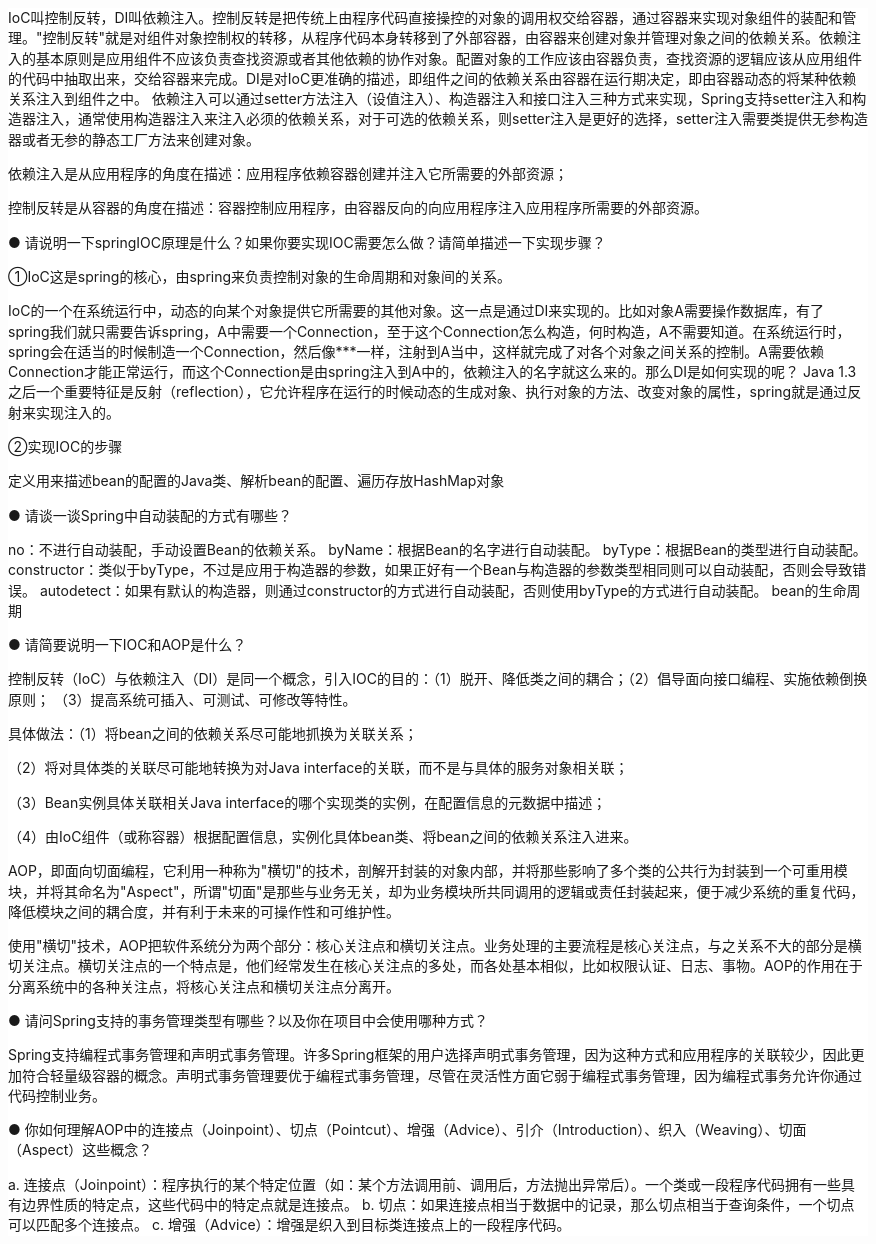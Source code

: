 IoC叫控制反转，DI叫依赖注入。控制反转是把传统上由程序代码直接操控的对象的调用权交给容器，通过容器来实现对象组件的装配和管理。"控制反转"就是对组件对象控制权的转移，从程序代码本身转移到了外部容器，由容器来创建对象并管理对象之间的依赖关系。依赖注入的基本原则是应用组件不应该负责查找资源或者其他依赖的协作对象。配置对象的工作应该由容器负责，查找资源的逻辑应该从应用组件的代码中抽取出来，交给容器来完成。DI是对IoC更准确的描述，即组件之间的依赖关系由容器在运行期决定，即由容器动态的将某种依赖关系注入到组件之中。
依赖注入可以通过setter方法注入（设值注入）、构造器注入和接口注入三种方式来实现，Spring支持setter注入和构造器注入，通常使用构造器注入来注入必须的依赖关系，对于可选的依赖关系，则setter注入是更好的选择，setter注入需要类提供无参构造器或者无参的静态工厂方法来创建对象。

依赖注入是从应用程序的角度在描述：应用程序依赖容器创建并注入它所需要的外部资源；

控制反转是从容器的角度在描述：容器控制应用程序，由容器反向的向应用程序注入应用程序所需要的外部资源。

● 请说明一下springIOC原理是什么？如果你要实现IOC需要怎么做？请简单描述一下实现步骤？

①IoC这是spring的核心，由spring来负责控制对象的生命周期和对象间的关系。

IoC的一个在系统运行中，动态的向某个对象提供它所需要的其他对象。这一点是通过DI来实现的。比如对象A需要操作数据库，有了 spring我们就只需要告诉spring，A中需要一个Connection，至于这个Connection怎么构造，何时构造，A不需要知道。在系统运行时，spring会在适当的时候制造一个Connection，然后像***一样，注射到A当中，这样就完成了对各个对象之间关系的控制。A需要依赖 Connection才能正常运行，而这个Connection是由spring注入到A中的，依赖注入的名字就这么来的。那么DI是如何实现的呢？ Java 1.3之后一个重要特征是反射（reflection），它允许程序在运行的时候动态的生成对象、执行对象的方法、改变对象的属性，spring就是通过反射来实现注入的。

②实现IOC的步骤

定义用来描述bean的配置的Java类、解析bean的配置、遍历存放HashMap对象

● 请谈一谈Spring中自动装配的方式有哪些？

no：不进行自动装配，手动设置Bean的依赖关系。
byName：根据Bean的名字进行自动装配。
byType：根据Bean的类型进行自动装配。
constructor：类似于byType，不过是应用于构造器的参数，如果正好有一个Bean与构造器的参数类型相同则可以自动装配，否则会导致错误。
autodetect：如果有默认的构造器，则通过constructor的方式进行自动装配，否则使用byType的方式进行自动装配。
bean的生命周期

● 请简要说明一下IOC和AOP是什么？

控制反转（IoC）与依赖注入（DI）是同一个概念，引入IOC的目的：（1）脱开、降低类之间的耦合；（2）倡导面向接口编程、实施依赖倒换原则； （3）提高系统可插入、可测试、可修改等特性。

具体做法：（1）将bean之间的依赖关系尽可能地抓换为关联关系；

（2）将对具体类的关联尽可能地转换为对Java interface的关联，而不是与具体的服务对象相关联；

（3）Bean实例具体关联相关Java interface的哪个实现类的实例，在配置信息的元数据中描述；

（4）由IoC组件（或称容器）根据配置信息，实例化具体bean类、将bean之间的依赖关系注入进来。

AOP，即面向切面编程，它利用一种称为"横切"的技术，剖解开封装的对象内部，并将那些影响了多个类的公共行为封装到一个可重用模块，并将其命名为"Aspect"，所谓"切面"是那些与业务无关，却为业务模块所共同调用的逻辑或责任封装起来，便于减少系统的重复代码，降低模块之间的耦合度，并有利于未来的可操作性和可维护性。

使用"横切"技术，AOP把软件系统分为两个部分：核心关注点和横切关注点。业务处理的主要流程是核心关注点，与之关系不大的部分是横切关注点。横切关注点的一个特点是，他们经常发生在核心关注点的多处，而各处基本相似，比如权限认证、日志、事物。AOP的作用在于分离系统中的各种关注点，将核心关注点和横切关注点分离开。

● 请问Spring支持的事务管理类型有哪些？以及你在项目中会使用哪种方式？

Spring支持编程式事务管理和声明式事务管理。许多Spring框架的用户选择声明式事务管理，因为这种方式和应用程序的关联较少，因此更加符合轻量级容器的概念。声明式事务管理要优于编程式事务管理，尽管在灵活性方面它弱于编程式事务管理，因为编程式事务允许你通过代码控制业务。

● 你如何理解AOP中的连接点（Joinpoint）、切点（Pointcut）、增强（Advice）、引介（Introduction）、织入（Weaving）、切面（Aspect）这些概念？

a. 连接点（Joinpoint）：程序执行的某个特定位置（如：某个方法调用前、调用后，方法抛出异常后）。一个类或一段程序代码拥有一些具有边界性质的特定点，这些代码中的特定点就是连接点。
b. 切点：如果连接点相当于数据中的记录，那么切点相当于查询条件，一个切点可以匹配多个连接点。
c. 增强（Advice）：增强是织入到目标类连接点上的一段程序代码。
